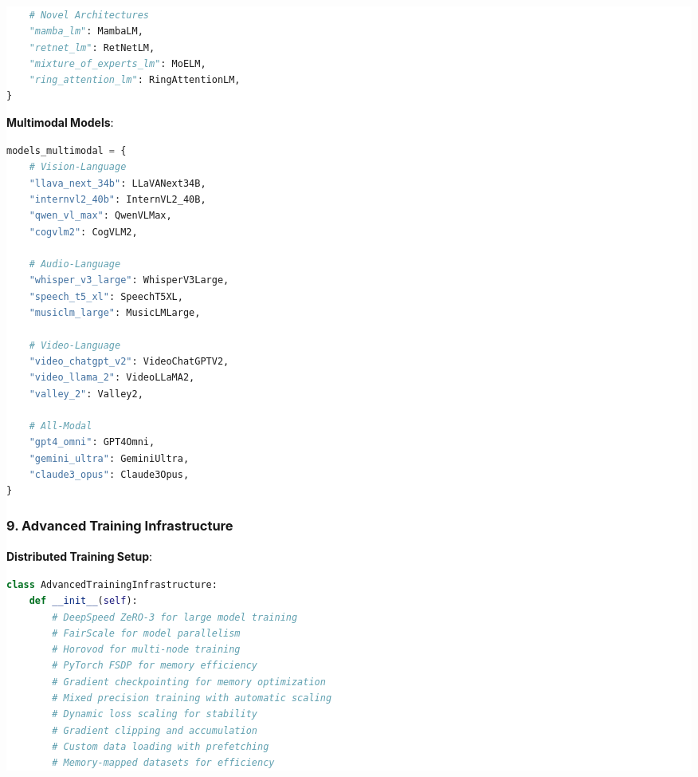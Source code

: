 ```python
    # Novel Architectures
    "mamba_lm": MambaLM,
    "retnet_lm": RetNetLM,
    "mixture_of_experts_lm": MoELM,
    "ring_attention_lm": RingAttentionLM,
}
```

**Multimodal Models**:

```python
models_multimodal = {
    # Vision-Language
    "llava_next_34b": LLaVANext34B,
    "internvl2_40b": InternVL2_40B,
    "qwen_vl_max": QwenVLMax,
    "cogvlm2": CogVLM2,
    
    # Audio-Language
    "whisper_v3_large": WhisperV3Large,
    "speech_t5_xl": SpeechT5XL,
    "musiclm_large": MusicLMLarge,
    
    # Video-Language
    "video_chatgpt_v2": VideoChatGPTV2,
    "video_llama_2": VideoLLaMA2,
    "valley_2": Valley2,
    
    # All-Modal
    "gpt4_omni": GPT4Omni,
    "gemini_ultra": GeminiUltra,
    "claude3_opus": Claude3Opus,
}
```

### 9. Advanced Training Infrastructure

**Distributed Training Setup**:

```python
class AdvancedTrainingInfrastructure:
    def __init__(self):
        # DeepSpeed ZeRO-3 for large model training
        # FairScale for model parallelism
        # Horovod for multi-node training
        # PyTorch FSDP for memory efficiency
        # Gradient checkpointing for memory optimization
        # Mixed precision training with automatic scaling
        # Dynamic loss scaling for stability
        # Gradient clipping and accumulation
        # Custom data loading with prefetching
        # Memory-mapped datasets for efficiency
```
